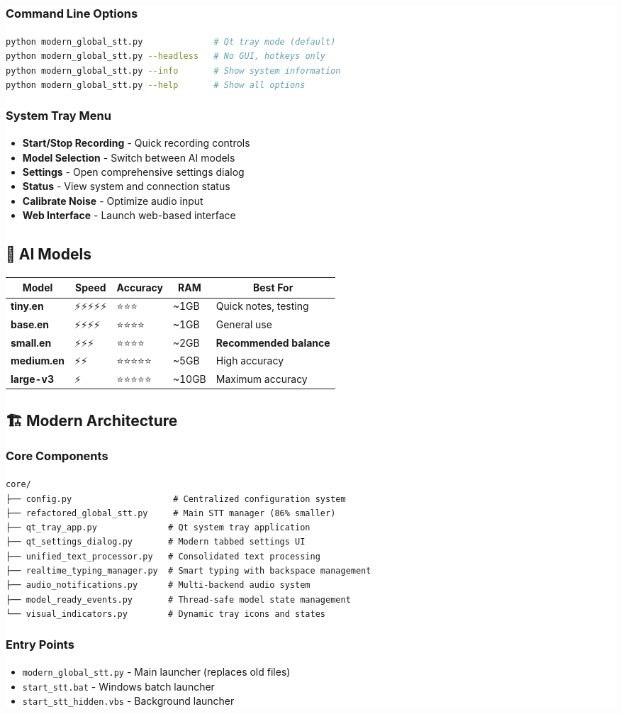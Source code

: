 ### Command Line Options
```bash
python modern_global_stt.py              # Qt tray mode (default)
python modern_global_stt.py --headless   # No GUI, hotkeys only
python modern_global_stt.py --info       # Show system information
python modern_global_stt.py --help       # Show all options
```

### System Tray Menu
- **Start/Stop Recording** - Quick recording controls
- **Model Selection** - Switch between AI models
- **Settings** - Open comprehensive settings dialog
- **Status** - View system and connection status
- **Calibrate Noise** - Optimize audio input
- **Web Interface** - Launch web-based interface

## 🤖 AI Models

| Model | Speed | Accuracy | RAM | Best For |
|-------|-------|----------|-----|----------|
| **tiny.en** | ⚡⚡⚡⚡⚡ | ⭐⭐⭐ | ~1GB | Quick notes, testing |
| **base.en** | ⚡⚡⚡⚡ | ⭐⭐⭐⭐ | ~1GB | General use |
| **small.en** | ⚡⚡⚡ | ⭐⭐⭐⭐ | ~2GB | **Recommended balance** |
| **medium.en** | ⚡⚡ | ⭐⭐⭐⭐⭐ | ~5GB | High accuracy |
| **large-v3** | ⚡ | ⭐⭐⭐⭐⭐ | ~10GB | Maximum accuracy |

## 🏗️ Modern Architecture

### Core Components
```
core/
├── config.py                    # Centralized configuration system
├── refactored_global_stt.py     # Main STT manager (86% smaller)
├── qt_tray_app.py              # Qt system tray application
├── qt_settings_dialog.py       # Modern tabbed settings UI
├── unified_text_processor.py   # Consolidated text processing
├── realtime_typing_manager.py  # Smart typing with backspace management
├── audio_notifications.py      # Multi-backend audio system
├── model_ready_events.py       # Thread-safe model state management
└── visual_indicators.py        # Dynamic tray icons and states
```

### Entry Points
- `modern_global_stt.py` - Main launcher (replaces old files)
- `start_stt.bat` - Windows batch launcher
- `start_stt_hidden.vbs` - Background launcher

